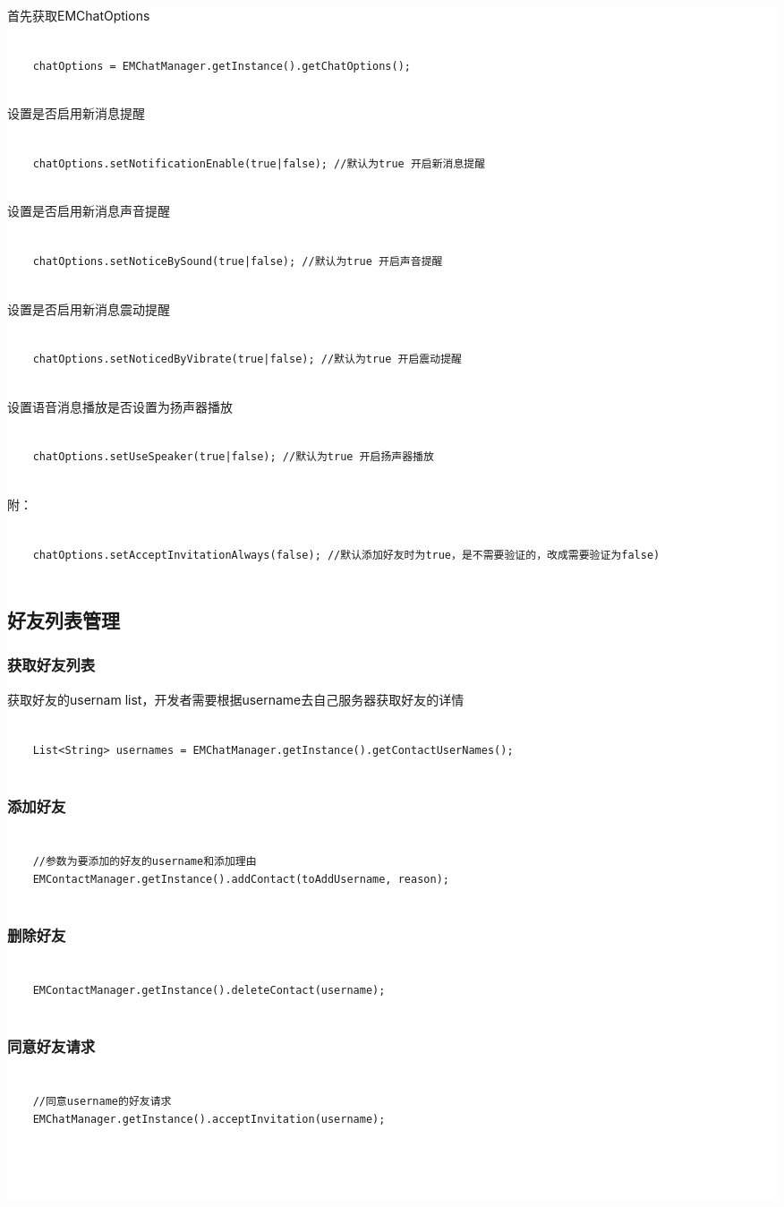 首先获取EMChatOptions  
<pre class="hll"><code class="language-java">
    chatOptions = EMChatManager.getInstance().getChatOptions();
    
</code></pre>
设置是否启用新消息提醒 
<pre class="hll"><code class="language-java">
    chatOptions.setNotificationEnable(true|false); //默认为true 开启新消息提醒
    
</code></pre>    
设置是否启用新消息声音提醒 
<pre class="hll"><code class="language-java">
    chatOptions.setNoticeBySound(true|false); //默认为true 开启声音提醒
    
</code></pre>    
设置是否启用新消息震动提醒 
<pre class="hll"><code class="language-java">    
    chatOptions.setNoticedByVibrate(true|false); //默认为true 开启震动提醒
    
</code></pre>    
设置语音消息播放是否设置为扬声器播放
<pre class="hll"><code class="language-java"> 
	chatOptions.setUseSpeaker(true|false); //默认为true 开启扬声器播放
    
</code></pre> 
附：
<pre class="hll"><code class="language-java">
    chatOptions.setAcceptInvitationAlways(false); //默认添加好友时为true，是不需要验证的，改成需要验证为false)
    
</code></pre> 

## 好友列表管理

### 获取好友列表

获取好友的usernam list，开发者需要根据username去自己服务器获取好友的详情
<pre class="hll"><code class="language-java">
	List&lt;String&gt; usernames = EMChatManager.getInstance().getContactUserNames();
    
</code></pre>
### 添加好友
<pre class="hll"><code class="language-java">
	//参数为要添加的好友的username和添加理由
	EMContactManager.getInstance().addContact(toAddUsername, reason);
    
</code></pre>	
### 删除好友
<pre class="hll"><code class="language-java">
	EMContactManager.getInstance().deleteContact(username);
    
</code></pre>
### 同意好友请求
<pre class="hll"><code class="language-java">
	//同意username的好友请求
	EMChatManager.getInstance().acceptInvitation(username);
    